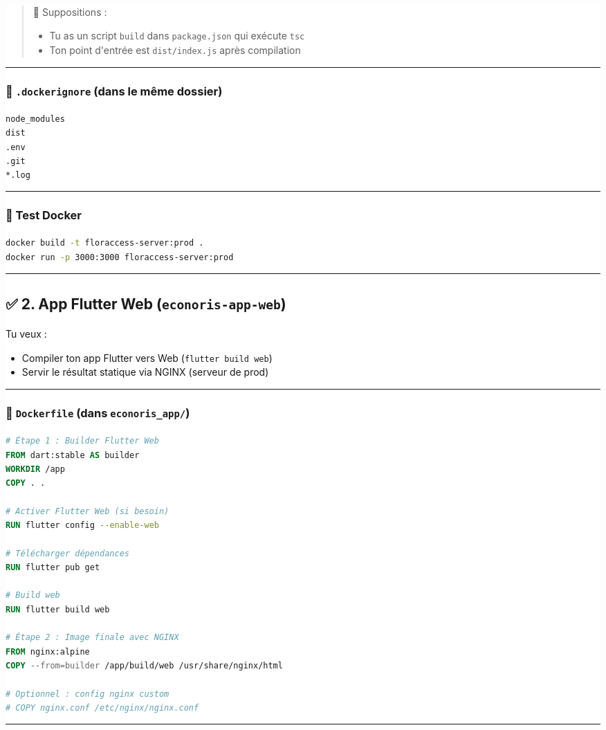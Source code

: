 > 🎯 Suppositions :
>
> * Tu as un script `build` dans `package.json` qui exécute `tsc`
> * Ton point d'entrée est `dist/index.js` après compilation

---

### 📄 `.dockerignore` (dans le même dossier)

```dockerignore
node_modules
dist
.env
.git
*.log
```

---

### 🧪 Test Docker

```bash
docker build -t floraccess-server:prod .
docker run -p 3000:3000 floraccess-server:prod
```

---

## ✅ 2. App Flutter Web (`econoris-app-web`)

Tu veux :

* Compiler ton app Flutter vers Web (`flutter build web`)
* Servir le résultat statique via NGINX (serveur de prod)

---

### 📄 `Dockerfile` (dans `econoris_app/`)

```Dockerfile
# Étape 1 : Builder Flutter Web
FROM dart:stable AS builder
WORKDIR /app
COPY . .

# Activer Flutter Web (si besoin)
RUN flutter config --enable-web

# Télécharger dépendances
RUN flutter pub get

# Build web
RUN flutter build web

# Étape 2 : Image finale avec NGINX
FROM nginx:alpine
COPY --from=builder /app/build/web /usr/share/nginx/html

# Optionnel : config nginx custom
# COPY nginx.conf /etc/nginx/nginx.conf
```

---
